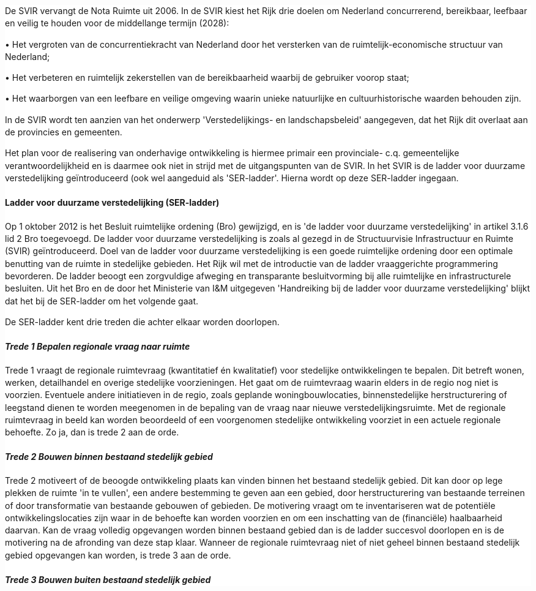 De SVIR vervangt de Nota Ruimte uit 2006. In de SVIR kiest het Rijk drie doelen om Nederland concurrerend, bereikbaar, leefbaar en veilig te houden voor de middellange termijn (2028):

• Het vergroten van de concurrentiekracht van Nederland door het versterken van de ruimtelijk-economische structuur van Nederland;

• Het verbeteren en ruimtelijk zekerstellen van de bereikbaarheid waarbij de gebruiker voorop staat;

• Het waarborgen van een leefbare en veilige omgeving waarin unieke natuurlijke en cultuurhistorische waarden behouden zijn.

In de SVIR wordt ten aanzien van het onderwerp 'Verstedelijkings- en landschapsbeleid' aangegeven, dat het Rijk dit overlaat aan de provincies en gemeenten.

Het plan voor de realisering van onderhavige ontwikkeling is hiermee primair een provinciale- c.q. gemeentelijke verantwoordelijkheid en is daarmee ook niet in strijd met de uitgangspunten van de SVIR. In het SVIR is de ladder voor duurzame verstedelijking geïntroduceerd (ook wel aangeduid als 'SER-ladder'. Hierna wordt op deze SER-ladder ingegaan.

#### **Ladder voor duurzame verstedelijking (SER-ladder)**

Op 1 oktober 2012 is het Besluit ruimtelijke ordening (Bro) gewijzigd, en is 'de ladder voor duurzame verstedelijking' in artikel 3.1.6 lid 2 Bro toegevoegd. De ladder voor duurzame verstedelijking is zoals al gezegd in de Structuurvisie Infrastructuur en Ruimte (SVIR) geïntroduceerd. Doel van de ladder voor duurzame verstedelijking is een goede ruimtelijke ordening door een optimale benutting van de ruimte in stedelijke gebieden. Het Rijk wil met de introductie van de ladder vraaggerichte programmering bevorderen. De ladder beoogt een zorgvuldige afweging en transparante besluitvorming bij alle ruimtelijke en infrastructurele besluiten. Uit het Bro en de door het Ministerie van I&M uitgegeven 'Handreiking bij de ladder voor duurzame verstedelijking' blijkt dat het bij de SER-ladder om het volgende gaat.

De SER-ladder kent drie treden die achter elkaar worden doorlopen.

#### *Trede 1 Bepalen regionale vraag naar ruimte*

Trede 1 vraagt de regionale ruimtevraag (kwantitatief én kwalitatief) voor stedelijke ontwikkelingen te bepalen. Dit betreft wonen, werken, detailhandel en overige stedelijke voorzieningen. Het gaat om de ruimtevraag waarin elders in de regio nog niet is voorzien. Eventuele andere initiatieven in de regio, zoals geplande woningbouwlocaties, binnenstedelijke herstructurering of leegstand dienen te worden meegenomen in de bepaling van de vraag naar nieuwe verstedelijkingsruimte. Met de regionale ruimtevraag in beeld kan worden beoordeeld of een voorgenomen stedelijke ontwikkeling voorziet in een actuele regionale behoefte. Zo ja, dan is trede 2 aan de orde.

#### *Trede 2 Bouwen binnen bestaand stedelijk gebied*

Trede 2 motiveert of de beoogde ontwikkeling plaats kan vinden binnen het bestaand stedelijk gebied. Dit kan door op lege plekken de ruimte 'in te vullen', een andere bestemming te geven aan een gebied, door herstructurering van bestaande terreinen of door transformatie van bestaande gebouwen of gebieden. De motivering vraagt om te inventariseren wat de potentiële ontwikkelingslocaties zijn waar in de behoefte kan worden voorzien en om een inschatting van de (financiële) haalbaarheid daarvan. Kan de vraag volledig opgevangen worden binnen bestaand gebied dan is de ladder succesvol doorlopen en is de motivering na de afronding van deze stap klaar. Wanneer de regionale ruimtevraag niet of niet geheel binnen bestaand stedelijk gebied opgevangen kan worden, is trede 3 aan de orde.

#### *Trede 3 Bouwen buiten bestaand stedelijk gebied*
